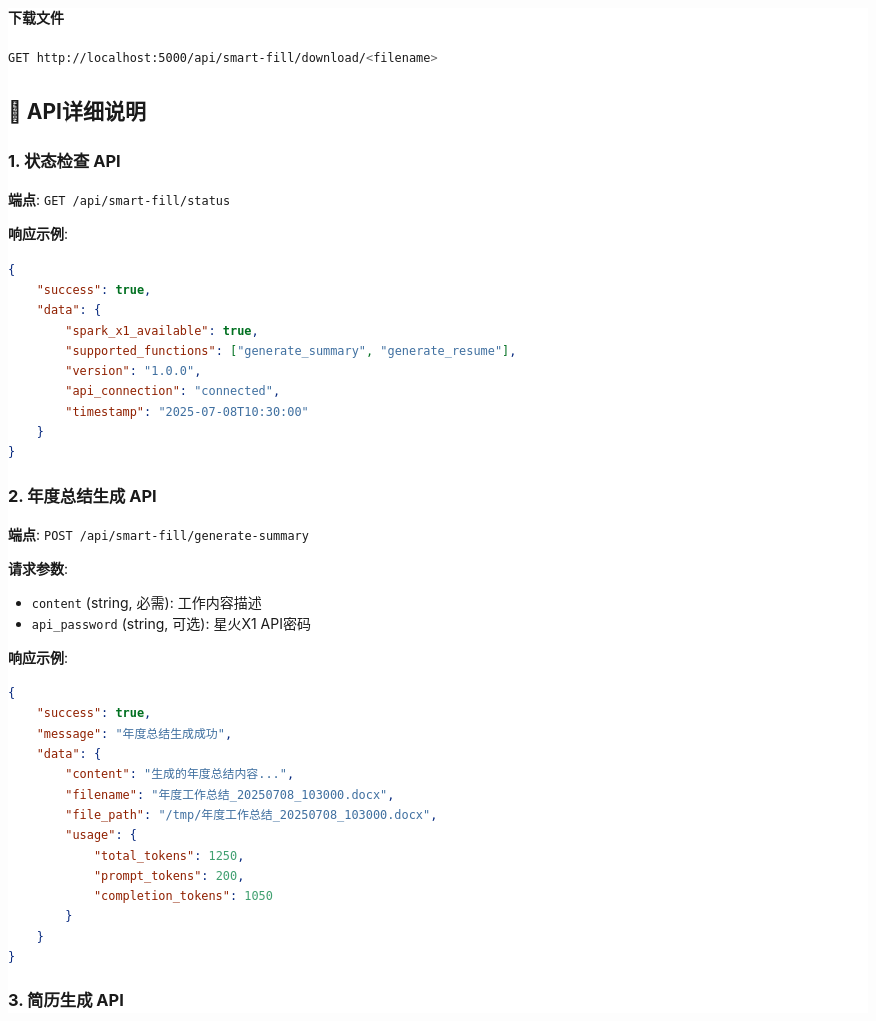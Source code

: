 #### 下载文件
```bash
GET http://localhost:5000/api/smart-fill/download/<filename>
```

## 🔧 API详细说明

### 1. 状态检查 API

**端点**: `GET /api/smart-fill/status`

**响应示例**:
```json
{
    "success": true,
    "data": {
        "spark_x1_available": true,
        "supported_functions": ["generate_summary", "generate_resume"],
        "version": "1.0.0",
        "api_connection": "connected",
        "timestamp": "2025-07-08T10:30:00"
    }
}
```

### 2. 年度总结生成 API

**端点**: `POST /api/smart-fill/generate-summary`

**请求参数**:
- `content` (string, 必需): 工作内容描述
- `api_password` (string, 可选): 星火X1 API密码

**响应示例**:
```json
{
    "success": true,
    "message": "年度总结生成成功",
    "data": {
        "content": "生成的年度总结内容...",
        "filename": "年度工作总结_20250708_103000.docx",
        "file_path": "/tmp/年度工作总结_20250708_103000.docx",
        "usage": {
            "total_tokens": 1250,
            "prompt_tokens": 200,
            "completion_tokens": 1050
        }
    }
}
```

### 3. 简历生成 API
